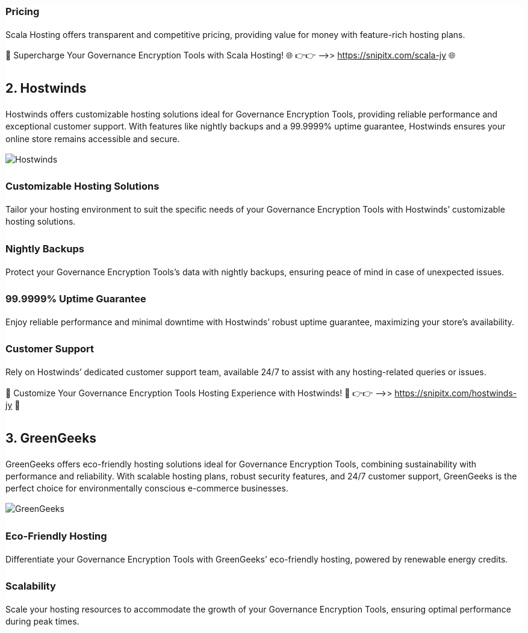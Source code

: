 ### Pricing
Scala Hosting offers transparent and competitive pricing, providing value for money with feature-rich hosting plans.

🚀 Supercharge Your Governance Encryption Tools with Scala Hosting! 🌐
👉👉 -->> https://snipitx.com/scala-jy 🌐

## 2. Hostwinds

Hostwinds offers customizable hosting solutions ideal for Governance Encryption Tools, providing reliable performance and exceptional customer support. With features like nightly backups and a 99.9999% uptime guarantee, Hostwinds ensures your online store remains accessible and secure.

![Hostwinds](https://i.imgur.com/53aSNXx.jpeg "Hostwinds Hosting")

### Customizable Hosting Solutions
Tailor your hosting environment to suit the specific needs of your Governance Encryption Tools with Hostwinds’ customizable hosting solutions.

### Nightly Backups
Protect your Governance Encryption Tools’s data with nightly backups, ensuring peace of mind in case of unexpected issues.

### 99.9999% Uptime Guarantee
Enjoy reliable performance and minimal downtime with Hostwinds’ robust uptime guarantee, maximizing your store’s availability.

### Customer Support
Rely on Hostwinds’ dedicated customer support team, available 24/7 to assist with any hosting-related queries or issues.

🌟 Customize Your Governance Encryption Tools Hosting Experience with Hostwinds! 🚀
👉👉 -->> https://snipitx.com/hostwinds-jy 🚀


## 3. GreenGeeks

GreenGeeks offers eco-friendly hosting solutions ideal for Governance Encryption Tools, combining sustainability with performance and reliability. With scalable hosting plans, robust security features, and 24/7 customer support, GreenGeeks is the perfect choice for environmentally conscious e-commerce businesses.

![GreenGeeks](https://i.imgur.com/eEwuntu.jpg "GreenGeeks Hosting")

### Eco-Friendly Hosting
Differentiate your Governance Encryption Tools with GreenGeeks’ eco-friendly hosting, powered by renewable energy credits.

### Scalability
Scale your hosting resources to accommodate the growth of your Governance Encryption Tools, ensuring optimal performance during peak times.

